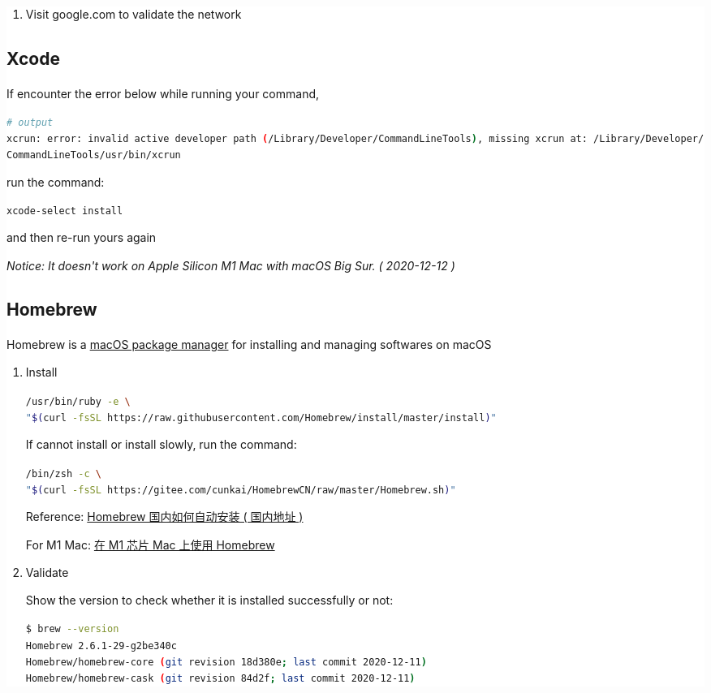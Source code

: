 1.  Visit google.com to validate the network

## Xcode

If encounter the error below while running your command,

```bash
# output
xcrun: error: invalid active developer path (/Library/Developer/CommandLineTools), missing xcrun at: /Library/Developer/CommandLineTools/usr/bin/xcrun
```

run the command:

```bash
xcode-select install
```

and then re-run yours again

_Notice:_
_It doesn't work on Apple Silicon M1 Mac with macOS Big Sur. ( 2020-12-12 )_

## Homebrew

Homebrew is a [macOS package manager](https://brew.sh)
for installing and managing softwares on macOS

1.  Install

    ```bash
    /usr/bin/ruby -e \
    "$(curl -fsSL https://raw.githubusercontent.com/Homebrew/install/master/install)"
    ```

    If cannot install or install slowly, run the command:

    ```bash
    /bin/zsh -c \
    "$(curl -fsSL https://gitee.com/cunkai/HomebrewCN/raw/master/Homebrew.sh)"
    ```

    Reference:
    [Homebrew 国内如何自动安装 ( 国内地址 )](https://zhuanlan.zhihu.com/p/111014448)

    For M1 Mac:
    [在 M1 芯片 Mac 上使用 Homebrew](https://sspai.com/post/63935)

    <!--     - Mac 下镜像飞速安装 Homebrew 教程: https://zhuanlan.zhihu.com/p/90508170 -->

1.  Validate

    Show the version to check whether it is installed successfully or not:

    ```bash
    $ brew --version
    Homebrew 2.6.1-29-g2be340c
    Homebrew/homebrew-core (git revision 18d380e; last commit 2020-12-11)
    Homebrew/homebrew-cask (git revision 84d2f; last commit 2020-12-11)
    ```
